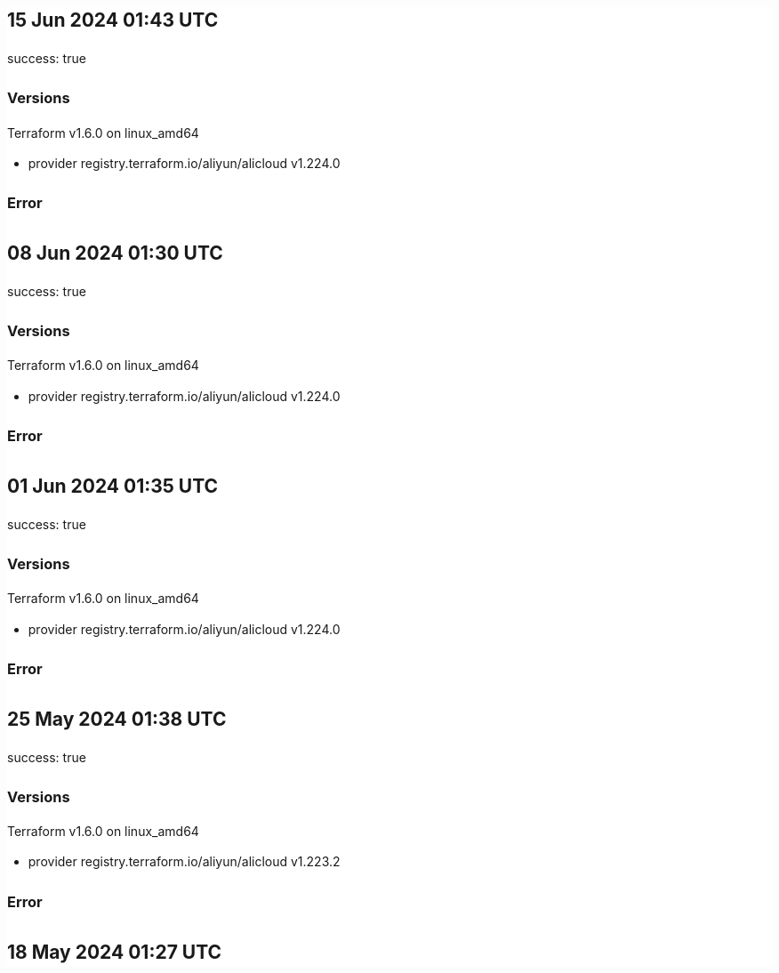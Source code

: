 ## 15 Jun 2024 01:43 UTC

success: true

### Versions

Terraform v1.6.0
on linux_amd64
+ provider registry.terraform.io/aliyun/alicloud v1.224.0

### Error

## 08 Jun 2024 01:30 UTC

success: true

### Versions

Terraform v1.6.0
on linux_amd64
+ provider registry.terraform.io/aliyun/alicloud v1.224.0

### Error

## 01 Jun 2024 01:35 UTC

success: true

### Versions

Terraform v1.6.0
on linux_amd64
+ provider registry.terraform.io/aliyun/alicloud v1.224.0

### Error

## 25 May 2024 01:38 UTC

success: true

### Versions

Terraform v1.6.0
on linux_amd64
+ provider registry.terraform.io/aliyun/alicloud v1.223.2

### Error

## 18 May 2024 01:27 UTC

